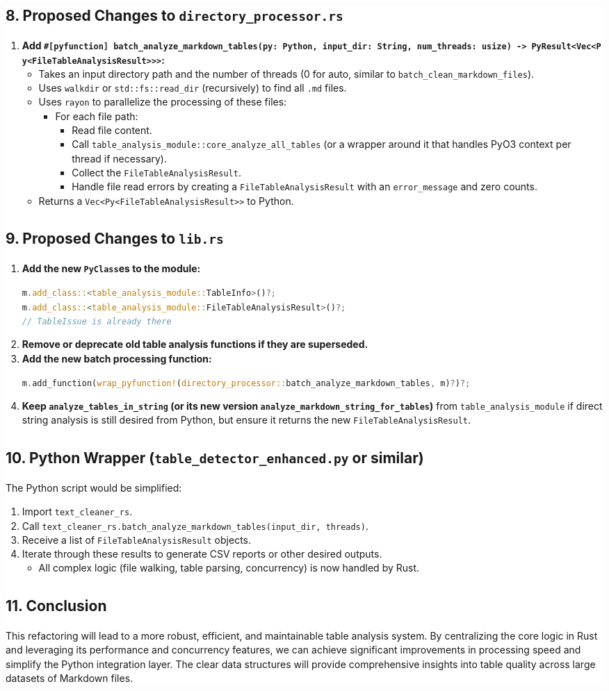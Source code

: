 ## 8. Proposed Changes to `directory_processor.rs`

1.  **Add `#[pyfunction] batch_analyze_markdown_tables(py: Python, input_dir: String, num_threads: usize) -> PyResult<Vec<Py<FileTableAnalysisResult>>>`:**
    *   Takes an input directory path and the number of threads (0 for auto, similar to `batch_clean_markdown_files`).
    *   Uses `walkdir` or `std::fs::read_dir` (recursively) to find all `.md` files.
    *   Uses `rayon` to parallelize the processing of these files:
        *   For each file path:
            *   Read file content.
            *   Call `table_analysis_module::core_analyze_all_tables` (or a wrapper around it that handles PyO3 context per thread if necessary).
            *   Collect the `FileTableAnalysisResult`.
            *   Handle file read errors by creating a `FileTableAnalysisResult` with an `error_message` and zero counts.
    *   Returns a `Vec<Py<FileTableAnalysisResult>>` to Python.

## 9. Proposed Changes to `lib.rs`

1.  **Add the new `PyClass`es to the module:**
    ```rust
    m.add_class::<table_analysis_module::TableInfo>()?;
    m.add_class::<table_analysis_module::FileTableAnalysisResult>()?;
    // TableIssue is already there
    ```
2.  **Remove or deprecate old table analysis functions if they are superseded.**
3.  **Add the new batch processing function:**
    ```rust
    m.add_function(wrap_pyfunction!(directory_processor::batch_analyze_markdown_tables, m)?)?;
    ```
4.  **Keep `analyze_tables_in_string` (or its new version `analyze_markdown_string_for_tables`)** from `table_analysis_module` if direct string analysis is still desired from Python, but ensure it returns the new `FileTableAnalysisResult`.

## 10. Python Wrapper (`table_detector_enhanced.py` or similar)

The Python script would be simplified:

1.  Import `text_cleaner_rs`.
2.  Call `text_cleaner_rs.batch_analyze_markdown_tables(input_dir, threads)`.
3.  Receive a list of `FileTableAnalysisResult` objects.
4.  Iterate through these results to generate CSV reports or other desired outputs.
    *   All complex logic (file walking, table parsing, concurrency) is now handled by Rust.

## 11. Conclusion

This refactoring will lead to a more robust, efficient, and maintainable table analysis system. By centralizing the core logic in Rust and leveraging its performance and concurrency features, we can achieve significant improvements in processing speed and simplify the Python integration layer. The clear data structures will provide comprehensive insights into table quality across large datasets of Markdown files.
